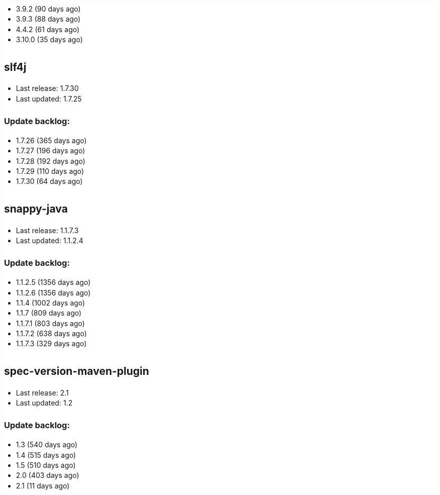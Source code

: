 - 3.9.2 (90 days ago)
- 3.9.3 (88 days ago)
- 4.4.2 (61 days ago)
- 3.10.0 (35 days ago)







## slf4j
- Last release: 1.7.30
- Last updated: 1.7.25

### Update backlog:


- 1.7.26 (365 days ago)
- 1.7.27 (196 days ago)
- 1.7.28 (192 days ago)
- 1.7.29 (110 days ago)
- 1.7.30 (64 days ago)




## snappy-java
- Last release: 1.1.7.3
- Last updated: 1.1.2.4

### Update backlog:


- 1.1.2.5 (1356 days ago)
- 1.1.2.6 (1356 days ago)
- 1.1.4 (1002 days ago)
- 1.1.7 (809 days ago)
- 1.1.7.1 (803 days ago)
- 1.1.7.2 (638 days ago)
- 1.1.7.3 (329 days ago)





## spec-version-maven-plugin
- Last release: 2.1
- Last updated: 1.2

### Update backlog:


- 1.3 (540 days ago)
- 1.4 (515 days ago)
- 1.5 (510 days ago)
- 2.0 (403 days ago)
- 2.1 (11 days ago)
